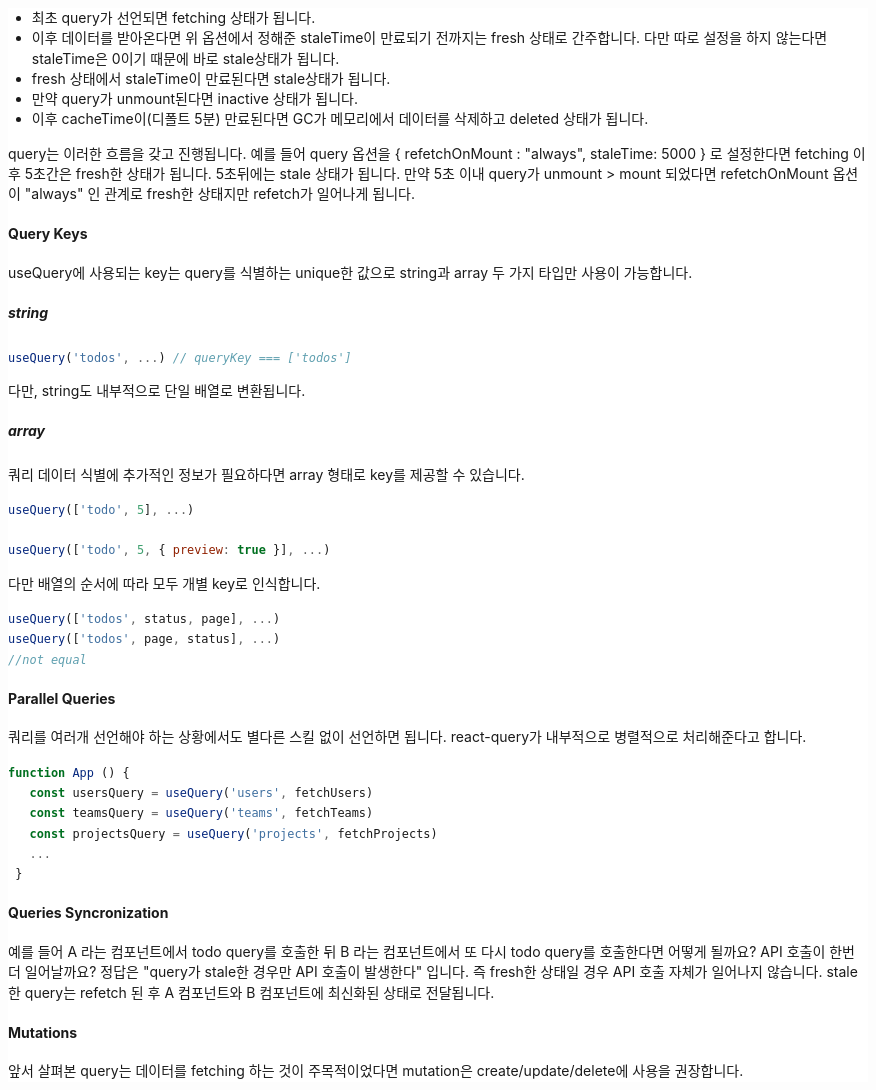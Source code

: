 - 최초 query가 선언되면 fetching 상태가 됩니다.
- 이후 데이터를 받아온다면 위 옵션에서 정해준 staleTime이 만료되기 전까지는 fresh 상태로 간주합니다. 다만 따로 설정을 하지 않는다면 staleTime은 0이기 때문에 바로 stale상태가 됩니다.
- fresh 상태에서 staleTime이 만료된다면 stale상태가 됩니다.
- 만약 query가 unmount된다면 inactive 상태가 됩니다.
- 이후 cacheTime이(디폴트 5분) 만료된다면 GC가 메모리에서 데이터를 삭제하고 deleted 상태가 됩니다.

query는 이러한 흐름을 갖고 진행됩니다.
예를 들어 query 옵션을 { refetchOnMount : "always", staleTime: 5000 } 로 설정한다면 fetching 이후 5초간은 fresh한 상태가 됩니다. 5초뒤에는 stale 상태가 됩니다. 만약 5초 이내 query가 unmount > mount 되었다면 refetchOnMount 옵션이 "always" 인 관계로 fresh한 상태지만 refetch가 일어나게 됩니다.

#### Query Keys
useQuery에 사용되는 key는 query를 식별하는 unique한 값으로 string과 array 두 가지 타입만 사용이 가능합니다.

##### string
```javascript
useQuery('todos', ...) // queryKey === ['todos']
```
다만, string도 내부적으로 단일 배열로 변환됩니다.

##### array
쿼리 데이터 식별에 추가적인 정보가 필요하다면 array 형태로 key를 제공할 수 있습니다.
```javascript
useQuery(['todo', 5], ...)
 
useQuery(['todo', 5, { preview: true }], ...)
```

다만 배열의 순서에 따라 모두 개별 key로 인식합니다.
```javascript
useQuery(['todos', status, page], ...)
useQuery(['todos', page, status], ...)
//not equal
```

#### Parallel Queries
쿼리를 여러개 선언해야 하는 상황에서도 별다른 스킬 없이 선언하면 됩니다. react-query가 내부적으로 병렬적으로 처리해준다고 합니다.
```javascript
function App () {
   const usersQuery = useQuery('users', fetchUsers)
   const teamsQuery = useQuery('teams', fetchTeams)
   const projectsQuery = useQuery('projects', fetchProjects)
   ...
 }
```

#### Queries Syncronization
예를 들어 A 라는 컴포넌트에서 todo query를 호출한 뒤 B 라는 컴포넌트에서 또 다시 todo query를 호출한다면 어떻게 될까요? API 호출이 한번 더 일어날까요? 정답은 "query가 stale한 경우만 API 호출이 발생한다" 입니다. 즉 fresh한 상태일 경우 API 호출 자체가 일어나지 않습니다. stale한 query는 refetch 된 후 A 컴포넌트와 B 컴포넌트에 최신화된 상태로 전달됩니다.


#### Mutations
앞서 살펴본 query는 데이터를 fetching 하는 것이 주목적이었다면 mutation은 create/update/delete에 사용을 권장합니다.
